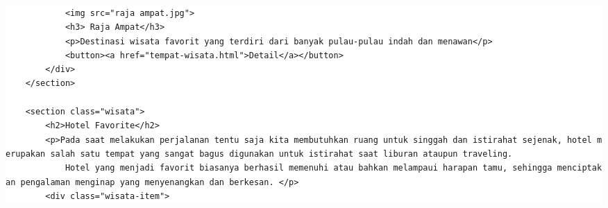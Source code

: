                 <img src="raja ampat.jpg">
                <h3> Raja Ampat</h3>
                <p>Destinasi wisata favorit yang terdiri dari banyak pulau-pulau indah dan menawan</p>
                <button><a href="tempat-wisata.html">Detail</a></button>
            </div>
        </section>
        
        <section class="wisata">
            <h2>Hotel Favorite</h2>
            <p>Pada saat melakukan perjalanan tentu saja kita membutuhkan ruang untuk singgah dan istirahat sejenak, hotel merupakan salah satu tempat yang sangat bagus digunakan untuk istirahat saat liburan ataupun traveling.
                Hotel yang menjadi favorit biasanya berhasil memenuhi atau bahkan melampaui harapan tamu, sehingga menciptakan pengalaman menginap yang menyenangkan dan berkesan. </p>
            <div class="wisata-item">